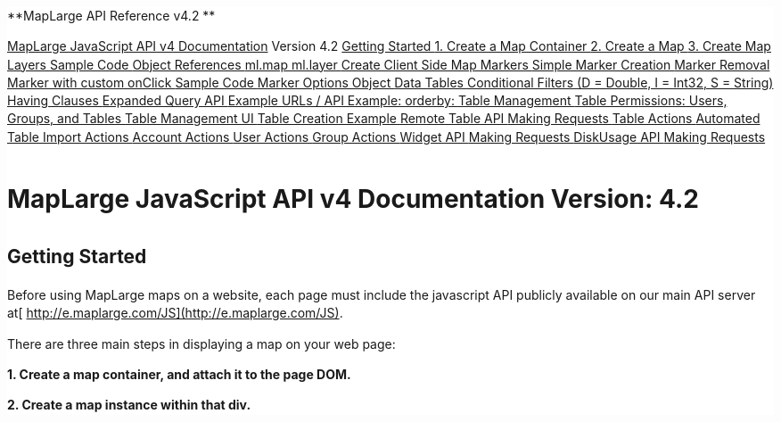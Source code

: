**MapLarge API Reference v4.2
**

[MapLarge JavaScript API v4 Documentation](#bookmark=id.e11l5uygcoaz)    Version 4.2
       [Getting Started
](#bookmark=id.rvb9jf8l99w9)            [ 1.  Create a Map Container
](#bookmark=id.1nhbvg4horrf)             [2.  Create a Map
](#bookmark=id.88qky1qq3l01)             [3.  Create Map Layers
](#bookmark=id.6lw6lceehh15)            [ Sample Code
](#bookmark=id.4mecofxb2mpt)       [Object References
](#bookmark=id.3jmgmr887gh4)             [ml.map
](#bookmark=id.6a9f7klnik5w)             [ml.layer
](#bookmark=id.o5b00m80f2lv)       [Create Client Side Map Markers
](#bookmark=id.i8j3r1pr13ga)             [Simple Marker Creation
](#bookmark=id.zebazw1n9ktb)             [Marker Removal
](#bookmark=id.cy7rclkbc7zl)             [Marker with custom onClick
](#bookmark=id.vx387fwjvh04)             [Sample Code
](#bookmark=id.nu3ju0b76akb)       [Marker Options Object
](#bookmark=id.wrlm0jlra78q)       [Data Tables
](#bookmark=id.uekwftepdfb5)             [Conditional Filters (D = Double, I = Int32, S = String)
](#bookmark=id.2r0ufeca3xgn)       [Having Clauses
](#bookmark=id.9771gyxmxva4)       [Expanded Query API
](#bookmark=id.b4b2tdu2b6e6)             [Example URLs / API Example:
](#bookmark=id.px1ef0suo6oq)             [orderby:
](#bookmark=id.31c1uxyeub57)      [Table Management
](#bookmark=id.vvj7jiw0vj2l)             [Table Permissions: Users, Groups, and Tables
](#bookmark=id.e0bp5fm5el47)             [Table Management UI
](#bookmark=id.k9z6mrxe22zz)             [Table Creation Example
](#bookmark=id.9wt0mw79u76g)       [Remote Table API
](#bookmark=id.70qphwisv24d)             [Making Requests
](#bookmark=id.yg5vuxowph5i)             [Table Actions
](#bookmark=id.63sihaqy8go1)             [Automated Table Import Actions
](#bookmark=id.u2qm6uabqeb)             [Account Actions
](#bookmark=id.mz1taoe2aq2f)             [User Actions
](#bookmark=id.ky607dr6xyto)             [Group Actions
](#bookmark=id.tyrjdezdhe7y)       [Widget API
](#bookmark=id.t1pa749z9euo)             [Making Requests
](#bookmark=id.ujqdmq89wru9)       [DiskUsage API
](#bookmark=id.a41jr8sy7kh)             [Making Requests](#bookmark=id.64cou9p41sbj)

# MapLarge JavaScript API v4 Documentation			Version: 4.2

## Getting Started

Before using MapLarge maps on a website, each page must include the javascript API publicly available on our main API server at[ http://e.maplarge.com/JS](http://e.maplarge.com/JS).

There are three main steps in displaying a map on your web page:

**1. Create a map container, and attach it to the page DOM.**

**2. Create a map instance within that div.**

